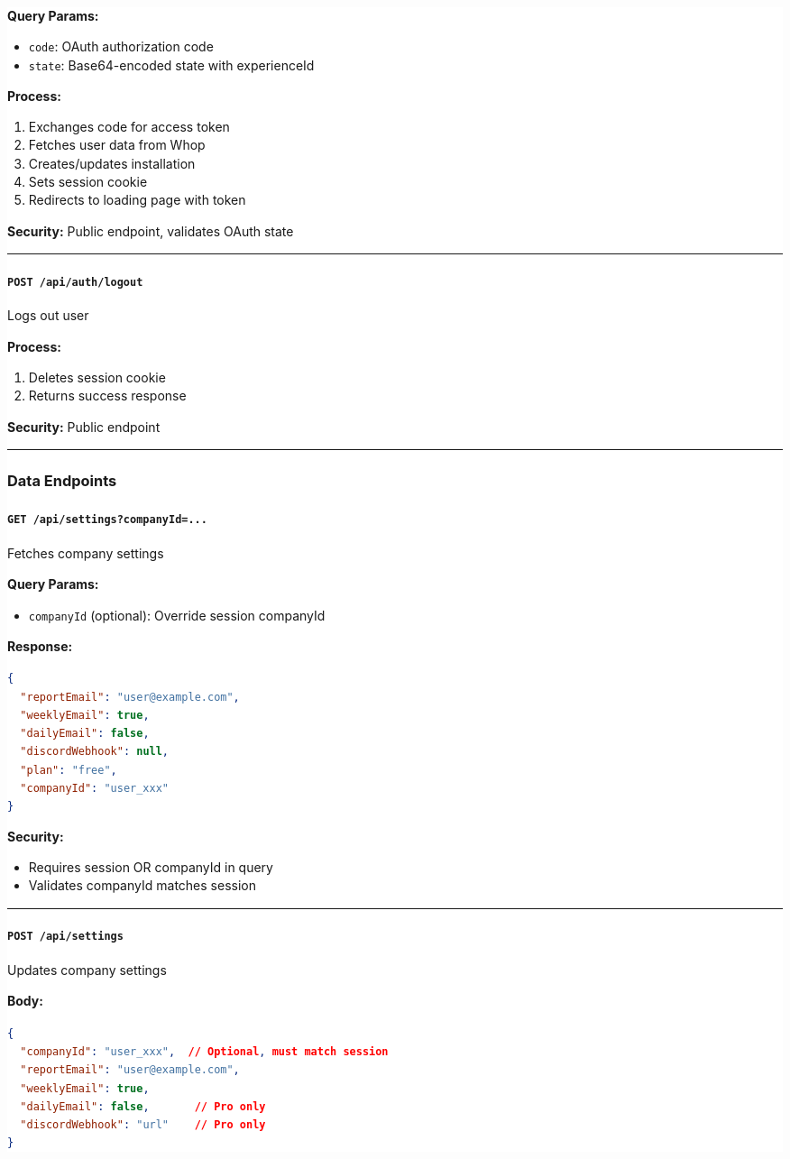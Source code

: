 **Query Params:**
- `code`: OAuth authorization code
- `state`: Base64-encoded state with experienceId

**Process:**
1. Exchanges code for access token
2. Fetches user data from Whop
3. Creates/updates installation
4. Sets session cookie
5. Redirects to loading page with token

**Security:** Public endpoint, validates OAuth state

---

#### `POST /api/auth/logout`
Logs out user

**Process:**
1. Deletes session cookie
2. Returns success response

**Security:** Public endpoint

---

### Data Endpoints

#### `GET /api/settings?companyId=...`
Fetches company settings

**Query Params:**
- `companyId` (optional): Override session companyId

**Response:**
```json
{
  "reportEmail": "user@example.com",
  "weeklyEmail": true,
  "dailyEmail": false,
  "discordWebhook": null,
  "plan": "free",
  "companyId": "user_xxx"
}
```

**Security:** 
- Requires session OR companyId in query
- Validates companyId matches session

---

#### `POST /api/settings`
Updates company settings

**Body:**
```json
{
  "companyId": "user_xxx",  // Optional, must match session
  "reportEmail": "user@example.com",
  "weeklyEmail": true,
  "dailyEmail": false,       // Pro only
  "discordWebhook": "url"    // Pro only
}
```
